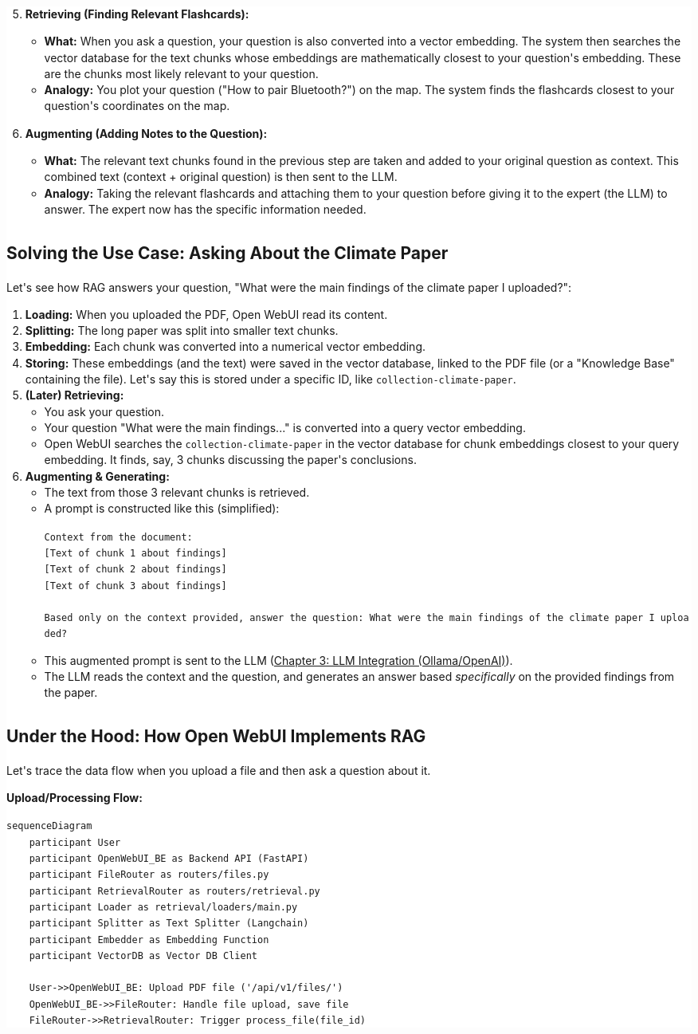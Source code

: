 5.  **Retrieving (Finding Relevant Flashcards):**
    *   **What:** When you ask a question, your question is also converted into a vector embedding. The system then searches the vector database for the text chunks whose embeddings are mathematically closest to your question's embedding. These are the chunks most likely relevant to your question.
    *   **Analogy:** You plot your question ("How to pair Bluetooth?") on the map. The system finds the flashcards closest to your question's coordinates on the map.

6.  **Augmenting (Adding Notes to the Question):**
    *   **What:** The relevant text chunks found in the previous step are taken and added to your original question as context. This combined text (context + original question) is then sent to the LLM.
    *   **Analogy:** Taking the relevant flashcards and attaching them to your question before giving it to the expert (the LLM) to answer. The expert now has the specific information needed.

## Solving the Use Case: Asking About the Climate Paper

Let's see how RAG answers your question, "What were the main findings of the climate paper I uploaded?":

1.  **Loading:** When you uploaded the PDF, Open WebUI read its content.
2.  **Splitting:** The long paper was split into smaller text chunks.
3.  **Embedding:** Each chunk was converted into a numerical vector embedding.
4.  **Storing:** These embeddings (and the text) were saved in the vector database, linked to the PDF file (or a "Knowledge Base" containing the file). Let's say this is stored under a specific ID, like `collection-climate-paper`.
5.  **(Later) Retrieving:**
    *   You ask your question.
    *   Your question "What were the main findings..." is converted into a query vector embedding.
    *   Open WebUI searches the `collection-climate-paper` in the vector database for chunk embeddings closest to your query embedding. It finds, say, 3 chunks discussing the paper's conclusions.
6.  **Augmenting & Generating:**
    *   The text from those 3 relevant chunks is retrieved.
    *   A prompt is constructed like this (simplified):
        ```
        Context from the document:
        [Text of chunk 1 about findings]
        [Text of chunk 2 about findings]
        [Text of chunk 3 about findings]

        Based only on the context provided, answer the question: What were the main findings of the climate paper I uploaded?
        ```
    *   This augmented prompt is sent to the LLM ([Chapter 3: LLM Integration (Ollama/OpenAI)](03_llm_integration__ollama_openai_.md)).
    *   The LLM reads the context and the question, and generates an answer based *specifically* on the provided findings from the paper.

## Under the Hood: How Open WebUI Implements RAG

Let's trace the data flow when you upload a file and then ask a question about it.

**Upload/Processing Flow:**

```mermaid
sequenceDiagram
    participant User
    participant OpenWebUI_BE as Backend API (FastAPI)
    participant FileRouter as routers/files.py
    participant RetrievalRouter as routers/retrieval.py
    participant Loader as retrieval/loaders/main.py
    participant Splitter as Text Splitter (Langchain)
    participant Embedder as Embedding Function
    participant VectorDB as Vector DB Client

    User->>OpenWebUI_BE: Upload PDF file ('/api/v1/files/')
    OpenWebUI_BE->>FileRouter: Handle file upload, save file
    FileRouter->>RetrievalRouter: Trigger process_file(file_id)
```